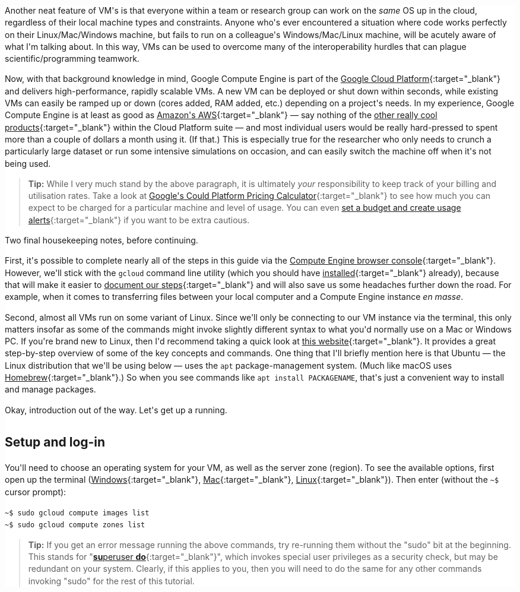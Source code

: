 Another neat feature of VM's is that everyone within a team or research group can work on the *same* OS up in the cloud, regardless of their local machine types and constraints. Anyone who's ever encountered a situation where code works perfectly on their Linux/Mac/Windows machine, but fails to run on a colleague's Windows/Mac/Linux machine, will be acutely aware of what I'm talking about. In this way, VMs can be used to overcome many of the interoperability hurdles that can plague scientific/programming teamwork.

Now, with that background knowledge in mind, Google Compute Engine is part of the [Google Cloud Platform](https://cloud.google.com/){:target="_blank"} and delivers high-performance, rapidly scalable VMs. A new VM can be deployed or shut down within seconds, while existing VMs can easily be ramped up or down (cores added, RAM added, etc.) depending on a project's needs. In my experience, Google Compute Engine is at least as good as [Amazon's AWS](https://aws.amazon.com/){:target="_blank"} — say nothing of the [other really cool products](https://cloud.google.com/products/){:target="_blank"} within the Cloud Platform suite — and most individual users would be really hard-pressed to spent more than a couple of dollars a month using it. (If that.) This is especially true for the researcher who only needs to crunch a particularly large dataset or run some intensive simulations on occasion, and can easily switch the machine off when it's not being used.

> **Tip:** While I very much stand by the above paragraph, it is ultimately *your* responsibility to keep track of your billing and utilisation rates. Take a look at [Google's Could Platform Pricing Calculator](https://cloud.google.com/products/calculator/){:target="_blank"} to see how much you can expect to be charged for a particular machine and level of usage. You can even [set a budget and create usage alerts](https://support.google.com/cloud/answer/6293540?hl=en){:target="_blank"} if you want to be extra cautious.

Two final housekeeping notes, before continuing.

First, it's possible to complete nearly all of the steps in this guide via the [Compute Engine browser console](https://console.cloud.google.com/compute/instances){:target="_blank"}. However, we'll stick with the `gcloud` command line utility (which you should have [installed](https://cloud.google.com/sdk/){:target="_blank"} already), because that will make it easier to [document our steps](http://remi-daigle.github.io/shell/){:target="_blank"} and will also save us some headaches further down the road. For example, when it comes to transferring files between your local computer and a Compute Engine instance *en masse*.

Second, almost all VMs run on some variant of Linux. Since we'll only be connecting to our VM instance via the terminal, this only matters insofar as some of the commands might invoke slightly different syntax to what you'd normally use on a Mac or Windows PC. If you're brand new to Linux, then I'd recommend taking a quick look at [this website](https://linuxjourney.com/){:target="_blank"}. It provides a great step-by-step overview of some of the key concepts and commands. One thing that I'll briefly mention here is that Ubuntu — the Linux distribution that we'll be using below — uses the `apt` package-management system. (Much like macOS uses [Homebrew](https://brew.sh/){:target="_blank"}.) So when you see commands like `apt install PACKAGENAME`, that's just a convenient way to install and manage packages.

Okay, introduction out of the way. Let's get up a running.

## Setup and log-in

You'll need to choose an operating system for your VM, as well as the server zone (region). To see the available options, first open up the terminal ([Windows](http://www.digitalcitizen.life/7-ways-launch-command-prompt-windows-7-windows-8){:target="_blank"}, [Mac](https://www.techwalla.com/articles/how-to-open-terminal-on-a-macbook){:target="_blank"}, [Linux](http://www.wikihow.com/Open-a-Terminal-Window-in-Ubuntu){:target="_blank"}). Then enter (without the `~$` cursor prompt):
```
~$ sudo gcloud compute images list
~$ sudo gcloud compute zones list
```
> **Tip:** If you get an error message running the above commands, try re-running them without the "sudo" bit at the beginning. This stands for "[<b>su</b>peruser <b>do</b>](https://en.wikipedia.org/wiki/Sudo){:target="_blank"}", which invokes special user privileges as a security check, but may be redundant on your system. Clearly, if this applies to you, then you will need to do the same for any other commands invoking "sudo" for the rest of this tutorial.
